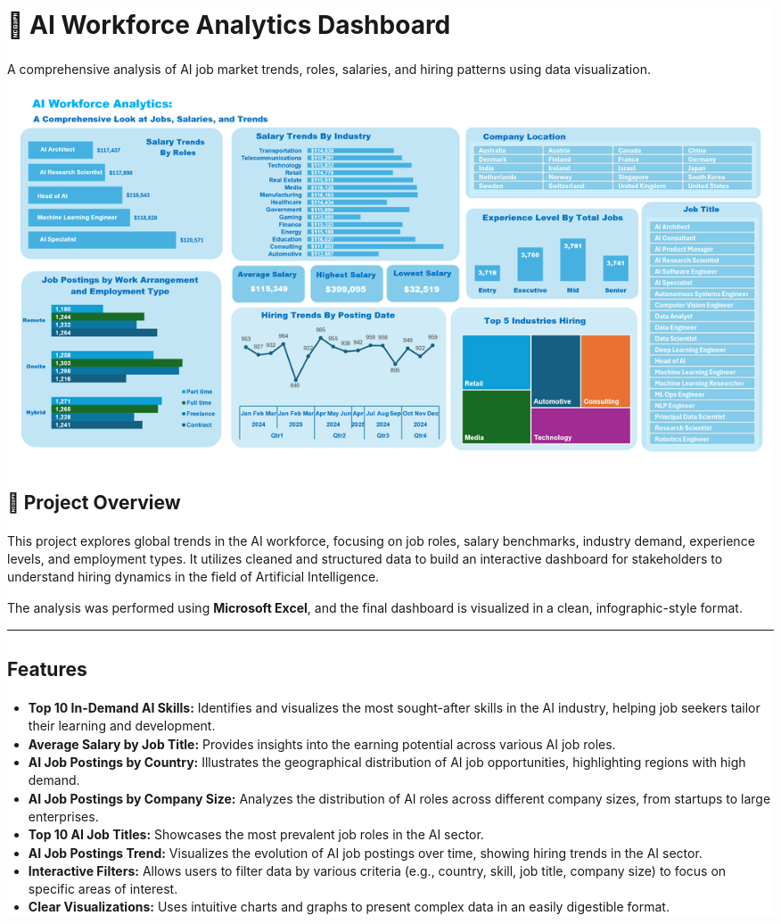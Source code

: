 # 🧠 AI Workforce Analytics Dashboard

A comprehensive analysis of AI job market trends, roles, salaries, and hiring patterns using data visualization.

![AI Workforce Dashboard Screenshot](https://github.com/Fouzia0298/AI-Workforce-Analysis/blob/main/AI%20workforce%20analysis.PNG)

## 📌 Project Overview

This project explores global trends in the AI workforce, focusing on job roles, salary benchmarks, industry demand, experience levels, and employment types. It utilizes cleaned and structured data to build an interactive dashboard for stakeholders to understand hiring dynamics in the field of Artificial Intelligence.

The analysis was performed using **Microsoft Excel**, and the final dashboard is visualized in a clean, infographic-style format.

---
## Features

* **Top 10 In-Demand AI Skills:** Identifies and visualizes the most sought-after skills in the AI industry, helping job seekers tailor their learning and development.
* **Average Salary by Job Title:** Provides insights into the earning potential across various AI job roles.
* **AI Job Postings by Country:** Illustrates the geographical distribution of AI job opportunities, highlighting regions with high demand.
* **AI Job Postings by Company Size:** Analyzes the distribution of AI roles across different company sizes, from startups to large enterprises.
* **Top 10 AI Job Titles:** Showcases the most prevalent job roles in the AI sector.
* **AI Job Postings Trend:** Visualizes the evolution of AI job postings over time, showing hiring trends in the AI sector.
* **Interactive Filters:** Allows users to filter data by various criteria (e.g., country, skill, job title, company size) to focus on specific areas of interest.
* **Clear Visualizations:** Uses intuitive charts and graphs to present complex data in an easily digestible format.
